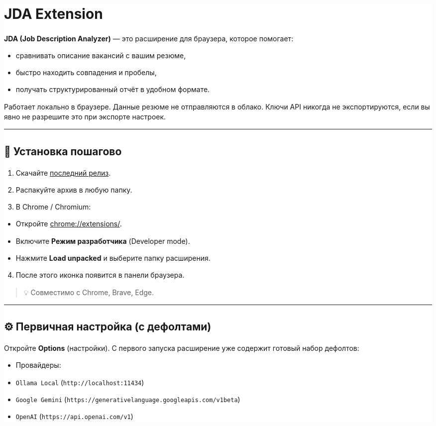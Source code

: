 # JDA Extension

  

**JDA (Job Description Analyzer)** — это расширение для браузера, которое помогает:

- сравнивать описание вакансий с вашим резюме,

- быстро находить совпадения и пробелы,

- получать структурированный отчёт в удобном формате.

  

Работает локально в браузере. Данные резюме не отправляются в облако. Ключи API никогда не экспортируются, если вы явно не разрешите это при экспорте настроек.

  

---

  

## 🔧 Установка пошагово

  

1. Скачайте [последний релиз](https://github.com/AndreyKolygin/smja-extension/releases).

2. Распакуйте архив в любую папку.

3. В Chrome / Chromium:

- Откройте [chrome://extensions/](chrome://extensions/).

- Включите **Режим разработчика** (Developer mode).

- Нажмите **Load unpacked** и выберите папку расширения.

4. После этого иконка появится в панели браузера.

  

> 💡 Совместимо с Chrome, Brave, Edge.

  

---

  

## ⚙️ Первичная настройка (c дефолтами)

  

Откройте **Options** (настройки). С первого запуска расширение уже содержит готовый набор дефолтов:

  

- Провайдеры:

- `Ollama Local` (`http://localhost:11434`)

- `Google Gemini` (`https://generativelanguage.googleapis.com/v1beta`)

- `OpenAI` (`https://api.openai.com/v1`)
